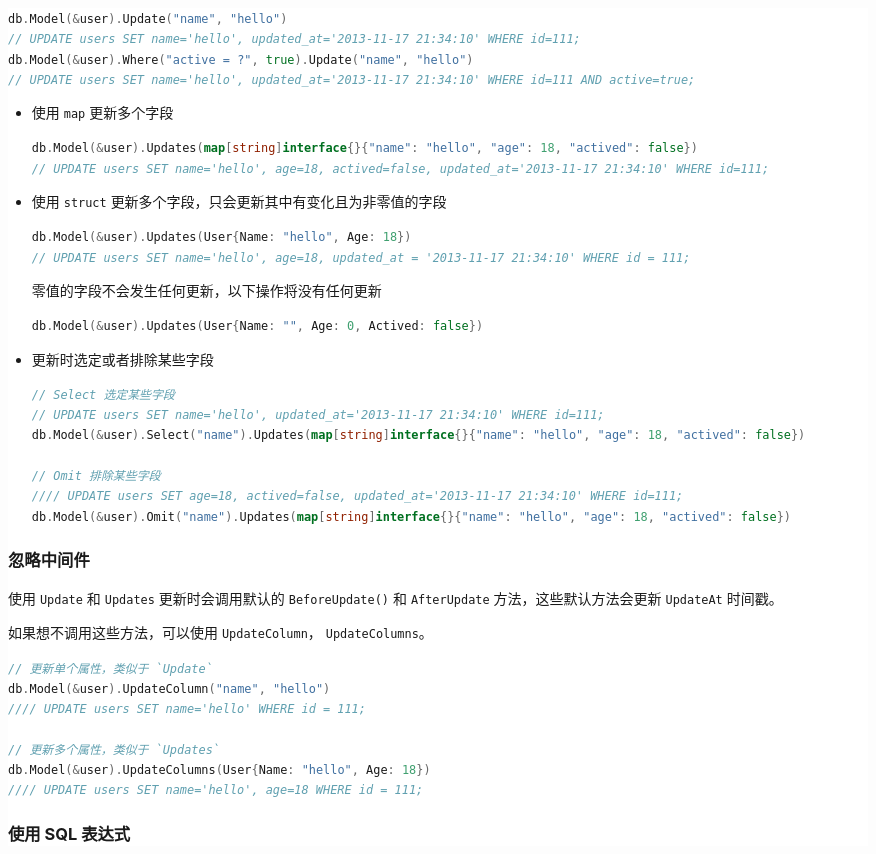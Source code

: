   ```go
  db.Model(&user).Update("name", "hello")
  // UPDATE users SET name='hello', updated_at='2013-11-17 21:34:10' WHERE id=111;
  db.Model(&user).Where("active = ?", true).Update("name", "hello")
  // UPDATE users SET name='hello', updated_at='2013-11-17 21:34:10' WHERE id=111 AND active=true;
  ```

- 使用 `map` 更新多个字段

  ```go
  db.Model(&user).Updates(map[string]interface{}{"name": "hello", "age": 18, "actived": false})
  // UPDATE users SET name='hello', age=18, actived=false, updated_at='2013-11-17 21:34:10' WHERE id=111;
  ```

- 使用 `struct` 更新多个字段，只会更新其中有变化且为非零值的字段

  ```go
  db.Model(&user).Updates(User{Name: "hello", Age: 18})
  // UPDATE users SET name='hello', age=18, updated_at = '2013-11-17 21:34:10' WHERE id = 111;
  ```

  零值的字段不会发生任何更新，以下操作将没有任何更新

  ```go
  db.Model(&user).Updates(User{Name: "", Age: 0, Actived: false})
  ```

- 更新时选定或者排除某些字段

  ```go
  // Select 选定某些字段
  // UPDATE users SET name='hello', updated_at='2013-11-17 21:34:10' WHERE id=111;
  db.Model(&user).Select("name").Updates(map[string]interface{}{"name": "hello", "age": 18, "actived": false})
  
  // Omit 排除某些字段
  //// UPDATE users SET age=18, actived=false, updated_at='2013-11-17 21:34:10' WHERE id=111;
  db.Model(&user).Omit("name").Updates(map[string]interface{}{"name": "hello", "age": 18, "actived": false})
  ```

### 忽略中间件

使用 `Update` 和 `Updates` 更新时会调用默认的 `BeforeUpdate()` 和 `AfterUpdate` 方法，这些默认方法会更新 `UpdateAt` 时间戳。

如果想不调用这些方法，可以使用 `UpdateColumn`， `UpdateColumns`。

```go
// 更新单个属性，类似于 `Update`
db.Model(&user).UpdateColumn("name", "hello")
//// UPDATE users SET name='hello' WHERE id = 111;

// 更新多个属性，类似于 `Updates`
db.Model(&user).UpdateColumns(User{Name: "hello", Age: 18})
//// UPDATE users SET name='hello', age=18 WHERE id = 111;
```

### 使用 SQL 表达式
